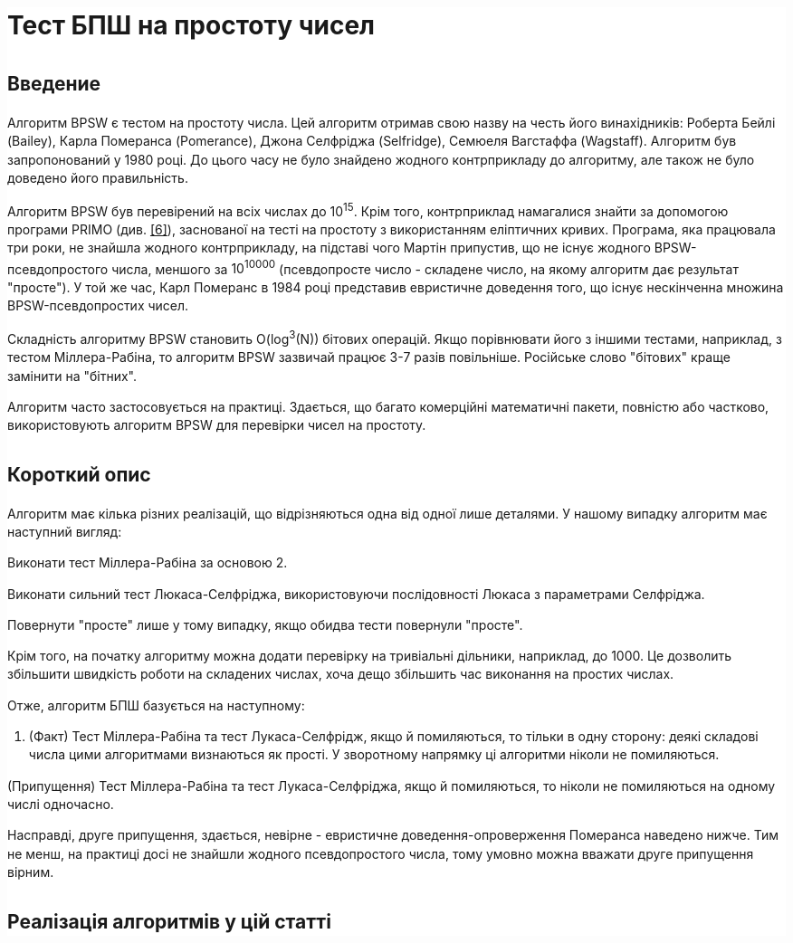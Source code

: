 # Тест БПШ на простоту чисел

## Введение

Алгоритм BPSW є тестом на простоту числа. Цей алгоритм отримав свою назву на честь його винахідників: Роберта Бейлі (Bailey), Карла Померанса (Pomerance), Джона Селфріджа (Selfridge), Семюеля Вагстаффа (Wagstaff). Алгоритм був запропонований у 1980 році. До цього часу не було знайдено жодного контрприкладу до алгоритму, але також не було доведено його правильність.

Алгоритм BPSW був перевірений на всіх числах до $10^{15}$. Крім того, контрприклад намагалися знайти за допомогою програми PRIMO (див. [[6]](#6)), заснованої на тесті на простоту з використанням еліптичних кривих. Програма, яка працювала три роки, не знайшла жодного контрприкладу, на підставі чого Мартін припустив, що не існує жодного BPSW-псевдопростого числа, меншого за $10^{10000}$ (псевдопросте число - складене число, на якому алгоритм дає результат "просте"). У той же час, Карл Померанс в 1984 році представив евристичне доведення того, що існує нескінченна множина BPSW-псевдопростих чисел.

Складність алгоритму BPSW становить O(log<sup>3</sup>(N)) бітових операцій. Якщо порівнювати його з іншими тестами, наприклад, з тестом Міллера-Рабіна, то алгоритм BPSW зазвичай працює 3-7 разів повільніше. Російське слово "бітових" краще замінити на "бітних".

Алгоритм часто застосовується на практиці. Здається, що багато комерційні математичні пакети, повністю або частково, використовують алгоритм BPSW для перевірки чисел на простоту.

## Короткий опис

Алгоритм має кілька різних реалізацій, що відрізняються одна від одної лише деталями. У нашому випадку алгоритм має наступний вигляд:

Виконати тест Міллера-Рабіна за основою 2.

Виконати сильний тест Люкаса-Селфріджа, використовуючи послідовності Люкаса з параметрами Селфріджа.

Повернути "просте" лише у тому випадку, якщо обидва тести повернули "просте".

Крім того, на початку алгоритму можна додати перевірку на тривіальні дільники, наприклад, до 1000. Це дозволить збільшити швидкість роботи на складених числах, хоча дещо збільшить час виконання на простих числах.

Отже, алгоритм БПШ базується на наступному:

1. (Факт) Тест Міллера-Рабіна та тест Лукаса-Селфрідж, якщо й помиляються, то тільки в одну сторону: деякі складові числа цими алгоритмами визнаються як прості. У зворотному напрямку ці алгоритми ніколи не помиляються.

(Припущення) Тест Міллера-Рабіна та тест Лукаса-Селфріджа, якщо й помиляються, то ніколи не помиляються на одному числі одночасно.

Насправді, друге припущення, здається, невірне - евристичне доведення-опроверження Померанса наведено нижче. Тим не менш, на практиці досі не знайшли жодного псевдопростого числа, тому умовно можна вважати друге припущення вірним.

## Реалізація алгоритмів у цій статті
